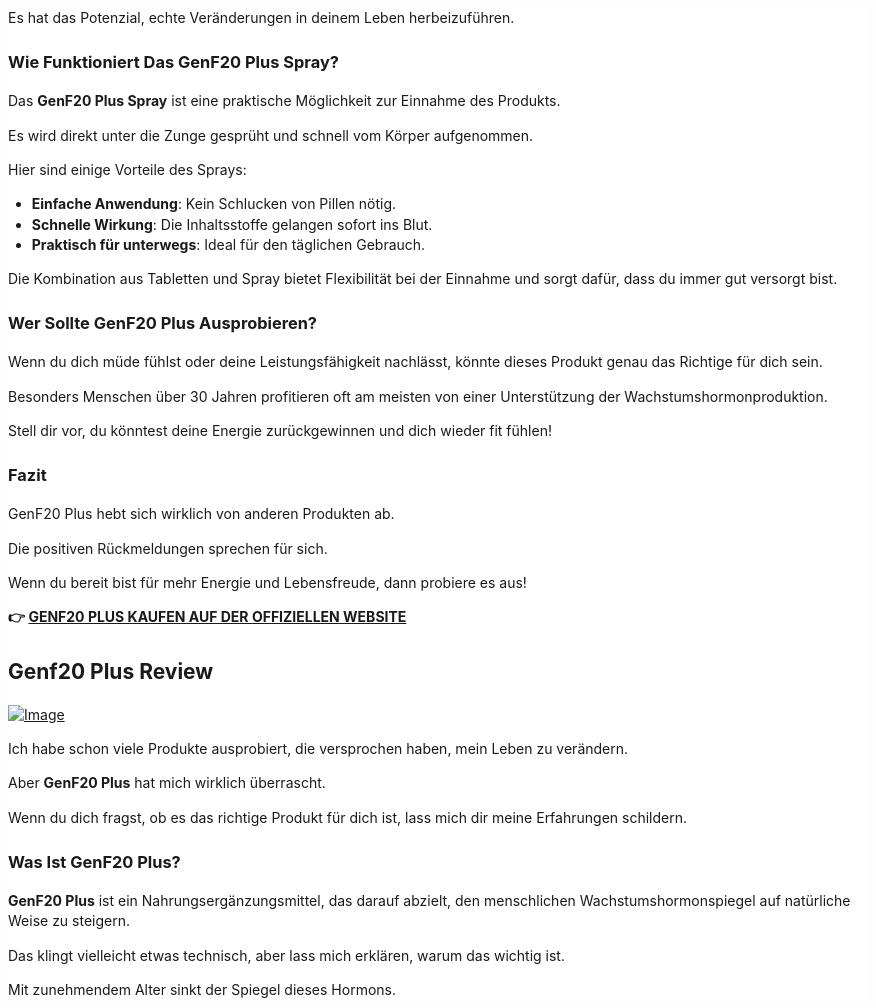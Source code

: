 Es hat das Potenzial, echte Veränderungen in deinem Leben herbeizuführen.

### Wie Funktioniert Das GenF20 Plus Spray?

Das **GenF20 Plus Spray** ist eine praktische Möglichkeit zur Einnahme des Produkts. 

Es wird direkt unter die Zunge gesprüht und schnell vom Körper aufgenommen.

Hier sind einige Vorteile des Sprays:

- **Einfache Anwendung**: Kein Schlucken von Pillen nötig.
- **Schnelle Wirkung**: Die Inhaltsstoffe gelangen sofort ins Blut.
- **Praktisch für unterwegs**: Ideal für den täglichen Gebrauch.

Die Kombination aus Tabletten und Spray bietet Flexibilität bei der Einnahme und sorgt dafür, dass du immer gut versorgt bist.

### Wer Sollte GenF20 Plus Ausprobieren?

Wenn du dich müde fühlst oder deine Leistungsfähigkeit nachlässt, könnte dieses Produkt genau das Richtige für dich sein. 

Besonders Menschen über 30 Jahren profitieren oft am meisten von einer Unterstützung der Wachstumshormonproduktion.

Stell dir vor, du könntest deine Energie zurückgewinnen und dich wieder fit fühlen!

### Fazit

GenF20 Plus hebt sich wirklich von anderen Produkten ab. 

Die positiven Rückmeldungen sprechen für sich. 

Wenn du bereit bist für mehr Energie und Lebensfreude, dann probiere es aus!



**👉 [GENF20 PLUS KAUFEN AUF DER OFFIZIELLEN WEBSITE](https://gchaffi.com/0bIVYBtZ)**

## Genf20 Plus Review

[![Image](https://www2.sellhealth.com/2/genf20_plus_icon-275x200.jpg)](https://gchaffi.com/0bIVYBtZ)

Ich habe schon viele Produkte ausprobiert, die versprochen haben, mein Leben zu verändern. 

Aber **GenF20 Plus** hat mich wirklich überrascht.

Wenn du dich fragst, ob es das richtige Produkt für dich ist, lass mich dir meine Erfahrungen schildern.

### Was Ist GenF20 Plus?

**GenF20 Plus** ist ein Nahrungsergänzungsmittel, das darauf abzielt, den menschlichen Wachstumshormonspiegel auf natürliche Weise zu steigern. 

Das klingt vielleicht etwas technisch, aber lass mich erklären, warum das wichtig ist.

Mit zunehmendem Alter sinkt der Spiegel dieses Hormons.
